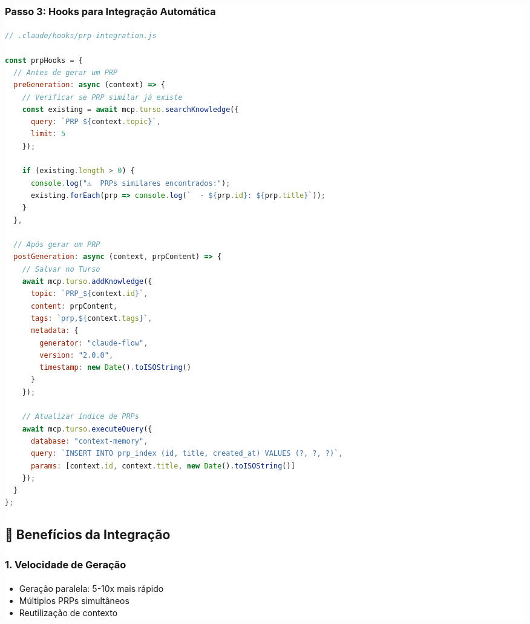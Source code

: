 ### Passo 3: Hooks para Integração Automática

```javascript
// .claude/hooks/prp-integration.js

const prpHooks = {
  // Antes de gerar um PRP
  preGeneration: async (context) => {
    // Verificar se PRP similar já existe
    const existing = await mcp.turso.searchKnowledge({
      query: `PRP ${context.topic}`,
      limit: 5
    });
    
    if (existing.length > 0) {
      console.log("⚠️  PRPs similares encontrados:");
      existing.forEach(prp => console.log(`  - ${prp.id}: ${prp.title}`));
    }
  },

  // Após gerar um PRP
  postGeneration: async (context, prpContent) => {
    // Salvar no Turso
    await mcp.turso.addKnowledge({
      topic: `PRP_${context.id}`,
      content: prpContent,
      tags: `prp,${context.tags}`,
      metadata: {
        generator: "claude-flow",
        version: "2.0.0",
        timestamp: new Date().toISOString()
      }
    });
    
    // Atualizar índice de PRPs
    await mcp.turso.executeQuery({
      database: "context-memory",
      query: `INSERT INTO prp_index (id, title, created_at) VALUES (?, ?, ?)`,
      params: [context.id, context.title, new Date().toISOString()]
    });
  }
};
```

## 🚀 Benefícios da Integração

### 1. **Velocidade de Geração**
- Geração paralela: 5-10x mais rápido
- Múltiplos PRPs simultâneos
- Reutilização de contexto
